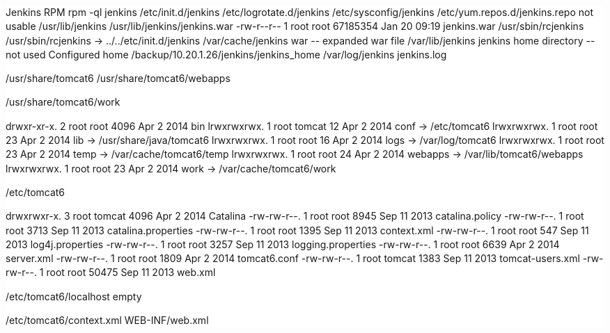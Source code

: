 Jenkins RPM
  rpm -ql jenkins
    /etc/init.d/jenkins
    /etc/logrotate.d/jenkins
    /etc/sysconfig/jenkins
    /etc/yum.repos.d/jenkins.repo
      not usable
    /usr/lib/jenkins
    /usr/lib/jenkins/jenkins.war
      -rw-r--r--  1 root       root    67185354 Jan 20 09:19 jenkins.war
    /usr/sbin/rcjenkins
      /usr/sbin/rcjenkins -> ../../etc/init.d/jenkins
    /var/cache/jenkins
      war -- expanded war file
    /var/lib/jenkins
      jenkins home directory -- not used
      Configured home
        /backup/10.20.1.26/jenkins/jenkins_home
    /var/log/jenkins
      jenkins.log

/usr/share/tomcat6
/usr/share/tomcat6/webapps


/usr/share/tomcat6/work


drwxr-xr-x.   2 root root   4096 Apr  2  2014 bin
lrwxrwxrwx.   1 root tomcat   12 Apr  2  2014 conf -> /etc/tomcat6
lrwxrwxrwx.   1 root root     23 Apr  2  2014 lib -> /usr/share/java/tomcat6
lrwxrwxrwx.   1 root root     16 Apr  2  2014 logs -> /var/log/tomcat6
lrwxrwxrwx.   1 root root     23 Apr  2  2014 temp -> /var/cache/tomcat6/temp
lrwxrwxrwx.   1 root root     24 Apr  2  2014 webapps -> /var/lib/tomcat6/webapps
lrwxrwxrwx.   1 root root     23 Apr  2  2014 work -> /var/cache/tomcat6/work

/etc/tomcat6

drwxrwxr-x.   3 root tomcat  4096 Apr  2  2014 Catalina
-rw-rw-r--.   1 root root    8945 Sep 11  2013 catalina.policy
-rw-rw-r--.   1 root root    3713 Sep 11  2013 catalina.properties
-rw-rw-r--.   1 root root    1395 Sep 11  2013 context.xml
-rw-rw-r--.   1 root root     547 Sep 11  2013 log4j.properties
-rw-rw-r--.   1 root root    3257 Sep 11  2013 logging.properties
-rw-rw-r--.   1 root root    6639 Apr  2  2014 server.xml
-rw-rw-r--.   1 root root    1809 Apr  2  2014 tomcat6.conf
-rw-rw-r--.   1 root tomcat  1383 Sep 11  2013 tomcat-users.xml
-rw-rw-r--.   1 root root   50475 Sep 11  2013 web.xml

/etc/tomcat6/localhost
    empty

/etc/tomcat6/context.xml
    <Context>
            <WatchedResource>WEB-INF/web.xml</WatchedResource>
    </Context>
